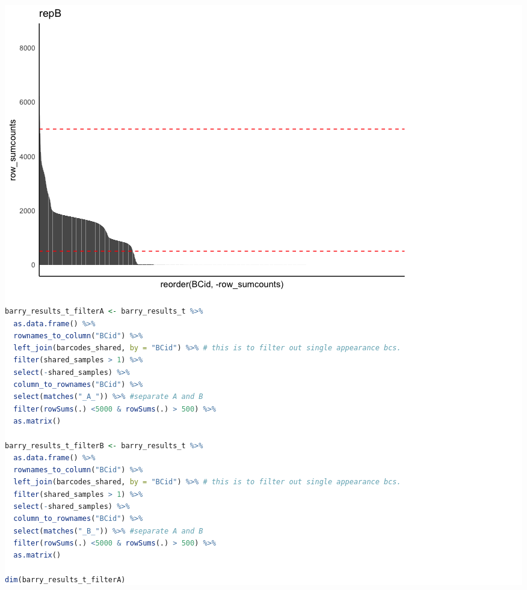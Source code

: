 ![](BARRY_2_files/figure-gfm/unnamed-chunk-16-2.png)

``` r
barry_results_t_filterA <- barry_results_t %>%
  as.data.frame() %>%
  rownames_to_column("BCid") %>%
  left_join(barcodes_shared, by = "BCid") %>% # this is to filter out single appearance bcs.
  filter(shared_samples > 1) %>%
  select(-shared_samples) %>%
  column_to_rownames("BCid") %>%
  select(matches("_A_")) %>% #separate A and B
  filter(rowSums(.) <5000 & rowSums(.) > 500) %>% 
  as.matrix()

barry_results_t_filterB <- barry_results_t %>%
  as.data.frame() %>%
  rownames_to_column("BCid") %>%
  left_join(barcodes_shared, by = "BCid") %>% # this is to filter out single appearance bcs.
  filter(shared_samples > 1) %>%
  select(-shared_samples) %>%
  column_to_rownames("BCid") %>%
  select(matches("_B_")) %>% #separate A and B
  filter(rowSums(.) <5000 & rowSums(.) > 500) %>%
  as.matrix()

dim(barry_results_t_filterA)
```
